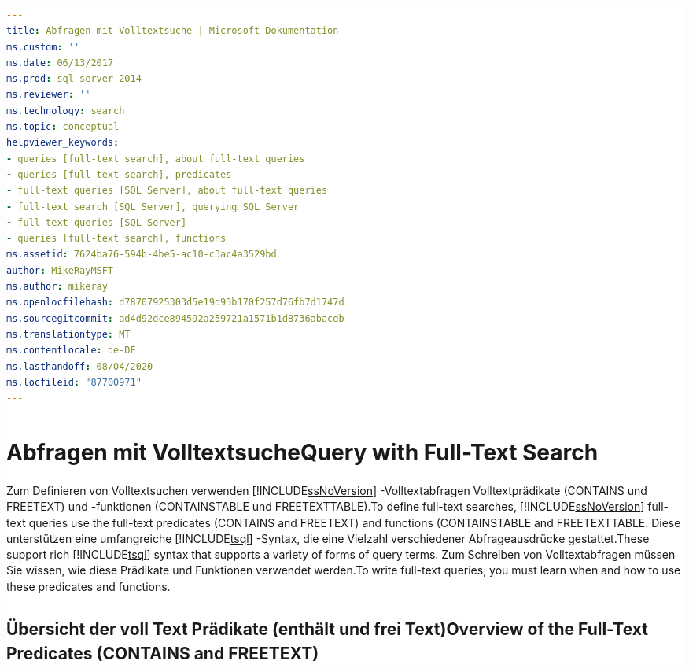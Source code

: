```yaml
---
title: Abfragen mit Volltextsuche | Microsoft-Dokumentation
ms.custom: ''
ms.date: 06/13/2017
ms.prod: sql-server-2014
ms.reviewer: ''
ms.technology: search
ms.topic: conceptual
helpviewer_keywords:
- queries [full-text search], about full-text queries
- queries [full-text search], predicates
- full-text queries [SQL Server], about full-text queries
- full-text search [SQL Server], querying SQL Server
- full-text queries [SQL Server]
- queries [full-text search], functions
ms.assetid: 7624ba76-594b-4be5-ac10-c3ac4a3529bd
author: MikeRayMSFT
ms.author: mikeray
ms.openlocfilehash: d78707925303d5e19d93b170f257d76fb7d1747d
ms.sourcegitcommit: ad4d92dce894592a259721a1571b1d8736abacdb
ms.translationtype: MT
ms.contentlocale: de-DE
ms.lasthandoff: 08/04/2020
ms.locfileid: "87700971"
---
```

# <a name="query-with-full-text-search"></a><span data-ttu-id="d5de2-102">Abfragen mit Volltextsuche</span><span class="sxs-lookup"><span data-stu-id="d5de2-102">Query with Full-Text Search</span></span>
  <span data-ttu-id="d5de2-103">Zum Definieren von Volltextsuchen verwenden [!INCLUDE[ssNoVersion](../../includes/ssnoversion-md.md)] -Volltextabfragen Volltextprädikate (CONTAINS und FREETEXT) und -funktionen (CONTAINSTABLE und FREETEXTTABLE).</span><span class="sxs-lookup"><span data-stu-id="d5de2-103">To define full-text searches, [!INCLUDE[ssNoVersion](../../includes/ssnoversion-md.md)] full-text queries use the full-text predicates (CONTAINS and FREETEXT) and functions (CONTAINSTABLE and FREETEXTTABLE.</span></span> <span data-ttu-id="d5de2-104">Diese unterstützen eine umfangreiche [!INCLUDE[tsql](../../includes/tsql-md.md)] -Syntax, die eine Vielzahl verschiedener Abfrageausdrücke gestattet.</span><span class="sxs-lookup"><span data-stu-id="d5de2-104">These support rich [!INCLUDE[tsql](../../includes/tsql-md.md)] syntax that supports a variety of forms of query terms.</span></span> <span data-ttu-id="d5de2-105">Zum Schreiben von Volltextabfragen müssen Sie wissen, wie diese Prädikate und Funktionen verwendet werden.</span><span class="sxs-lookup"><span data-stu-id="d5de2-105">To write full-text queries, you must learn when and how to use these predicates and functions.</span></span>  
  
##  <a name="overview-of-the-full-text-predicates-contains-and-freetext"></a><a name="OV_ft_predicates"></a><span data-ttu-id="d5de2-106">Übersicht der voll Text Prädikate (enthält und frei Text)</span><span class="sxs-lookup"><span data-stu-id="d5de2-106">Overview of the Full-Text Predicates (CONTAINS and FREETEXT)</span></span>  